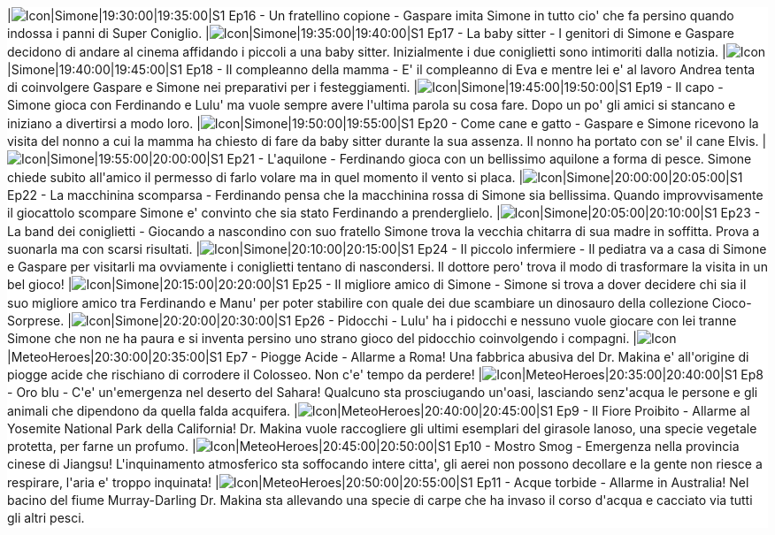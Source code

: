|![Icon](https://guidatv.sky.it/uuid/d6f55287-e8fd-4ffc-953d-f3339ab1c451/cover?md5ChecksumParam=0eb3403b695d888e153432557359cd1c)|Simone|19:30:00|19:35:00|S1 Ep16 - Un fratellino copione - Gaspare imita Simone in tutto cio&#039; che fa persino quando indossa i panni di Super Coniglio.
|![Icon](https://guidatv.sky.it/uuid/a40e65d3-a4af-4c52-9d42-ceeea3add669/cover?md5ChecksumParam=0eb3403b695d888e153432557359cd1c)|Simone|19:35:00|19:40:00|S1 Ep17 - La baby sitter - I genitori di Simone e Gaspare decidono di andare al cinema affidando i piccoli a una baby sitter. Inizialmente i due coniglietti sono intimoriti dalla notizia.
|![Icon](https://guidatv.sky.it/uuid/1047a001-cec9-4b8d-840b-919888889d88/cover?md5ChecksumParam=0eb3403b695d888e153432557359cd1c)|Simone|19:40:00|19:45:00|S1 Ep18 - Il compleanno della mamma - E&#039; il compleanno di Eva e mentre lei e&#039; al lavoro Andrea tenta di coinvolgere Gaspare e Simone nei preparativi per i festeggiamenti.
|![Icon](https://guidatv.sky.it/uuid/7bcae083-3503-4795-9872-2fae66a17415/cover?md5ChecksumParam=0eb3403b695d888e153432557359cd1c)|Simone|19:45:00|19:50:00|S1 Ep19 - Il capo - Simone gioca con Ferdinando e Lulu&#039; ma vuole sempre avere l&#039;ultima parola su cosa fare. Dopo un po&#039; gli amici si stancano e iniziano a divertirsi a modo loro.
|![Icon](https://guidatv.sky.it/uuid/99a375b1-e7a1-45da-aa8a-f58b8f02a798/cover?md5ChecksumParam=0eb3403b695d888e153432557359cd1c)|Simone|19:50:00|19:55:00|S1 Ep20 - Come cane e gatto - Gaspare e Simone ricevono la visita del nonno a cui la mamma ha chiesto di fare da baby sitter durante la sua assenza. Il nonno ha portato con se&#039; il cane Elvis.
|![Icon](https://guidatv.sky.it/uuid/6e62180c-8315-4159-a9ca-a11c9755af19/cover?md5ChecksumParam=0eb3403b695d888e153432557359cd1c)|Simone|19:55:00|20:00:00|S1 Ep21 - L&#039;aquilone - Ferdinando gioca con un bellissimo aquilone a forma di pesce. Simone chiede subito all&#039;amico il permesso di farlo volare ma in quel momento il vento si placa.
|![Icon](https://guidatv.sky.it/uuid/eb8a0abf-b166-4c0e-b89e-74d1c79157f5/cover?md5ChecksumParam=0eb3403b695d888e153432557359cd1c)|Simone|20:00:00|20:05:00|S1 Ep22 - La macchinina scomparsa - Ferdinando pensa che la macchinina rossa di Simone sia bellissima. Quando improvvisamente il giocattolo scompare Simone e&#039; convinto che sia stato Ferdinando a prenderglielo.
|![Icon](https://guidatv.sky.it/uuid/8fca81f2-c41a-4f61-8096-de9a7a723986/cover?md5ChecksumParam=0eb3403b695d888e153432557359cd1c)|Simone|20:05:00|20:10:00|S1 Ep23 - La band dei coniglietti - Giocando a nascondino con suo fratello Simone trova la vecchia chitarra di sua madre in soffitta. Prova a suonarla ma con scarsi risultati.
|![Icon](https://guidatv.sky.it/uuid/31fbd52a-bd6a-4654-8330-cd5caa60ef04/cover?md5ChecksumParam=0eb3403b695d888e153432557359cd1c)|Simone|20:10:00|20:15:00|S1 Ep24 - Il piccolo infermiere - Il pediatra va a casa di Simone e Gaspare per visitarli ma ovviamente i coniglietti tentano di nascondersi. Il dottore pero&#039; trova il modo di trasformare la visita in un bel gioco!
|![Icon](https://guidatv.sky.it/uuid/b87e76db-e27c-457b-9f15-035d7cf69de2/cover?md5ChecksumParam=0eb3403b695d888e153432557359cd1c)|Simone|20:15:00|20:20:00|S1 Ep25 - Il migliore amico di Simone - Simone si trova a dover decidere chi sia il suo migliore amico tra Ferdinando e Manu&#039; per poter stabilire con quale dei due scambiare un dinosauro della collezione Cioco-Sorprese.
|![Icon](https://guidatv.sky.it/uuid/c416bc73-5b3d-4523-870e-2beaa357e395/cover?md5ChecksumParam=0eb3403b695d888e153432557359cd1c)|Simone|20:20:00|20:30:00|S1 Ep26 - Pidocchi - Lulu&#039; ha i pidocchi e nessuno vuole giocare con lei tranne Simone che non ne ha paura e si inventa persino uno strano gioco del pidocchio coinvolgendo i compagni.
|![Icon](https://guidatv.sky.it/uuid/9e2acba1-cf48-42c2-873b-f1f63125ec2b/cover?md5ChecksumParam=cd528722981206184006728dc984ed72)|MeteoHeroes|20:30:00|20:35:00|S1 Ep7 - Piogge Acide - Allarme a Roma! Una fabbrica abusiva del Dr. Makina e&#039; all&#039;origine di piogge acide che rischiano di corrodere il Colosseo. Non c&#039;e&#039; tempo da perdere!
|![Icon](https://guidatv.sky.it/uuid/74e4f9d6-50b5-49e0-9a45-457860de70a5/cover?md5ChecksumParam=cd528722981206184006728dc984ed72)|MeteoHeroes|20:35:00|20:40:00|S1 Ep8 - Oro blu - C&#039;e&#039; un&#039;emergenza nel deserto del Sahara! Qualcuno sta prosciugando un&#039;oasi, lasciando senz&#039;acqua le persone e gli animali che dipendono da quella falda acquifera.
|![Icon](https://guidatv.sky.it/uuid/5510ac7b-fd71-4ba3-93dc-5dae3f6fe290/cover?md5ChecksumParam=cd528722981206184006728dc984ed72)|MeteoHeroes|20:40:00|20:45:00|S1 Ep9 - Il Fiore Proibito - Allarme al Yosemite National Park della California! Dr. Makina vuole raccogliere gli ultimi esemplari del girasole lanoso, una specie vegetale protetta, per farne un profumo.
|![Icon](https://guidatv.sky.it/uuid/465a9c11-f407-454a-bc0a-823965467f34/cover?md5ChecksumParam=cd528722981206184006728dc984ed72)|MeteoHeroes|20:45:00|20:50:00|S1 Ep10 - Mostro Smog - Emergenza nella provincia cinese di Jiangsu! L&#039;inquinamento atmosferico sta soffocando intere citta&#039;, gli aerei non possono decollare e la gente non riesce a respirare, l&#039;aria e&#039; troppo inquinata!
|![Icon](https://guidatv.sky.it/uuid/90836773-1fed-4929-895a-401b4a250062/cover?md5ChecksumParam=cd528722981206184006728dc984ed72)|MeteoHeroes|20:50:00|20:55:00|S1 Ep11 - Acque torbide - Allarme in Australia! Nel bacino del fiume Murray-Darling Dr. Makina sta allevando una specie di carpe che ha invaso il corso d&#039;acqua e cacciato via tutti gli altri pesci.